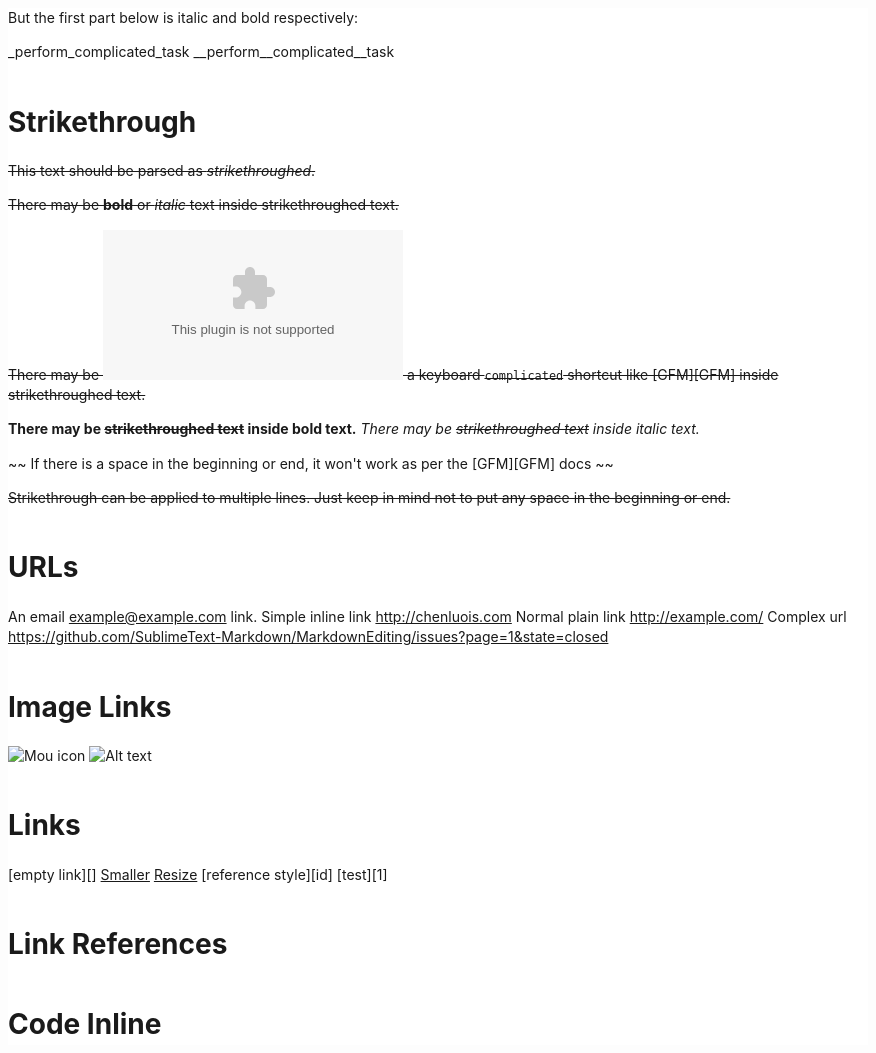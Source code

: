 But the first part below is italic and bold respectively:

_perform_complicated_task
__perform__complicated__task

# Strikethrough

~~This text should be parsed as _strikethroughed_.~~

~~There may be __bold__ or _italic_ text inside strikethroughed text.~~

~~There may be ![Mou icon](mo.com) a keyboard `complicated` shortcut like [GFM][GFM] inside strikethroughed text.~~

__There may be ~~strikethroughed text~~ inside bold text.__
_There may be ~~strikethroughed text~~ inside italic text._

~~ If there is a space in the beginning or end, it won't work as per the [GFM][GFM] docs ~~

~~Strikethrough can be applied to
multiple lines. Just keep in mind
not to put any space in the beginning or end.~~

# URLs

An email <example@example.com> link.
Simple inline link <http://chenluois.com>
Normal plain link http://example.com/
Complex url https://github.com/SublimeText-Markdown/MarkdownEditing/issues?page=1&state=closed

# Image Links

![Mou icon](http://mouapp.com/Mou_128.png)
![Alt text](/path/to/img.jpg "Optional title")

# Links

[empty link][]
[Smaller](http://smallerapp.com)
[Resize](http://resizesafari.com "a Safari extension")
[reference style][id]
[test][1]

# Link References

[foo]: http://example.com/

[2]: http://example.com/  "Optional Title Here"

[3]: http://example.com/  'Optional Title Here'

[4]: http://example.com/  (Optional Title Here)

[4]: http://example.com/  (Optional Title Here)

# Code Inline


[^1]: This is a footnote
[^2]: The first paragraph of the definition.
[^label]: A footnote on "label"
[^!DEF]: The definition of a footnote.